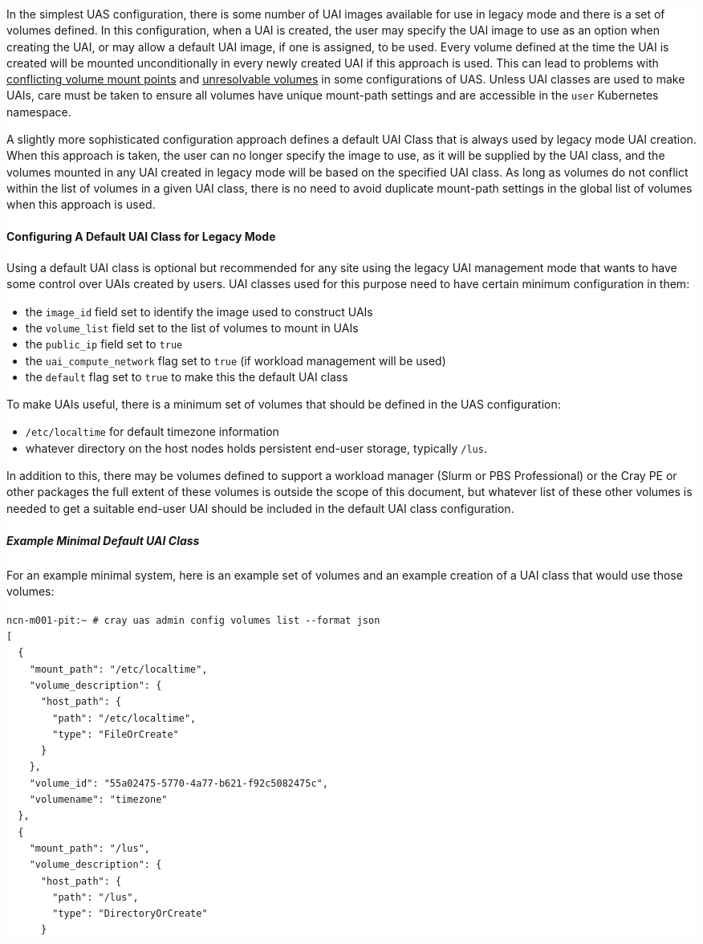 In the simplest UAS configuration, there is some number of UAI images available for use in legacy mode and there is a set of volumes defined.  In this configuration, when a UAI is created, the user may specify the UAI image to use as an option when creating the UAI, or may allow a default UAI image, if one is assigned, to be used.  Every volume defined at the time the UAI is created will be mounted unconditionally in every newly created UAI if this approach is used.  This can lead to problems with [conflicting volume mount points](#main-trouble-dupmounts) and [unresolvable volumes](#main-trouble-stuckuais) in some configurations of UAS.  Unless UAI classes are used to make UAIs, care must be taken to ensure all volumes have unique mount-path settings and are accessible in the `user` Kubernetes namespace.

A slightly more sophisticated configuration approach defines a default UAI Class that is always used by legacy mode UAI creation.  When this approach is taken, the user can no longer specify the image to use, as it will be supplied by the UAI class, and the volumes mounted in any UAI created in legacy mode will be based on the specified UAI class.  As long as volumes do not conflict within the list of volumes in a given UAI class, there is no need to avoid duplicate mount-path settings in the global list of volumes when this approach is used.

#### Configuring A Default UAI Class for Legacy Mode <a name="main-uaimanagement-legacymode-defaultclass"></a>

Using a default UAI class is optional but recommended for any site using the legacy UAI management mode that wants to have some control over UAIs created by users.  UAI classes used for this purpose need to have certain minimum configuration in them:

* the `image_id` field set to identify the image used to construct UAIs
* the `volume_list` field set to the list of volumes to mount in UAIs
* the `public_ip` field set to `true`
* the `uai_compute_network` flag set to `true` (if workload management will be used)
* the `default` flag set to `true` to make this the default UAI class

To make UAIs useful, there is a minimum set of volumes that should be defined in the UAS configuration:

* `/etc/localtime` for default timezone information
* whatever directory on the host nodes holds persistent end-user storage, typically `/lus`.

In addition to this, there may be volumes defined to support a workload manager (Slurm or PBS Professional) or the Cray PE or other packages the full extent of these volumes is outside the scope of this document, but whatever list of these other volumes is needed to get a suitable end-user UAI should be included in the default UAI class configuration.

##### Example Minimal Default UAI Class <a name="main-uaimanagement-legacymode-defaultclass-minimaleexample"></a>

For an example minimal system, here is an example set of volumes and an example creation of a UAI class that would use those volumes:

```
ncn-m001-pit:~ # cray uas admin config volumes list --format json
[
  {
    "mount_path": "/etc/localtime",
    "volume_description": {
      "host_path": {
        "path": "/etc/localtime",
        "type": "FileOrCreate"
      }
    },
    "volume_id": "55a02475-5770-4a77-b621-f92c5082475c",
    "volumename": "timezone"
  },
  {
    "mount_path": "/lus",
    "volume_description": {
      "host_path": {
        "path": "/lus",
        "type": "DirectoryOrCreate"
      }
```